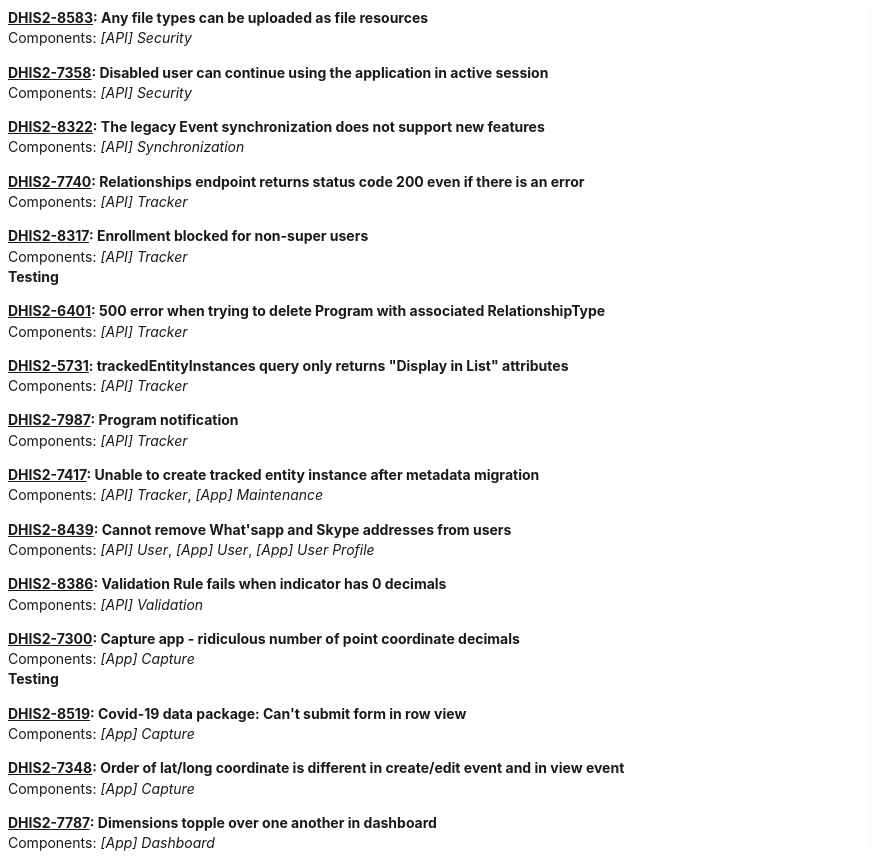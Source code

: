 **[DHIS2-8583](https://jira.dhis2.org/browse/DHIS2-8583): Any file types can be uploaded as file resources**  
Components: _[API] Security_

**[DHIS2-7358](https://jira.dhis2.org/browse/DHIS2-7358): Disabled user can continue using the application in active session**  
Components: _[API] Security_

**[DHIS2-8322](https://jira.dhis2.org/browse/DHIS2-8322): The legacy Event synchronization does not support new features**  
Components: _[API] Synchronization_

**[DHIS2-7740](https://jira.dhis2.org/browse/DHIS2-7740): Relationships endpoint returns status code 200 even if there is an error**  
Components: _[API] Tracker_

**[DHIS2-8317](https://jira.dhis2.org/browse/DHIS2-8317): Enrollment blocked for non-super users**  
Components: _[API] Tracker_  
**Testing**

**[DHIS2-6401](https://jira.dhis2.org/browse/DHIS2-6401): 500 error when trying to delete Program with associated RelationshipType**  
Components: _[API] Tracker_

**[DHIS2-5731](https://jira.dhis2.org/browse/DHIS2-5731): trackedEntityInstances query only returns "Display in List" attributes**  
Components: _[API] Tracker_

**[DHIS2-7987](https://jira.dhis2.org/browse/DHIS2-7987): Program notification**  
Components: _[API] Tracker_

**[DHIS2-7417](https://jira.dhis2.org/browse/DHIS2-7417): Unable to create tracked entity instance after metadata migration**  
Components: _[API] Tracker_, _[App] Maintenance_

**[DHIS2-8439](https://jira.dhis2.org/browse/DHIS2-8439): Cannot remove What'sapp and Skype addresses from users**  
Components: _[API] User_, _[App] User_, _[App] User Profile_

**[DHIS2-8386](https://jira.dhis2.org/browse/DHIS2-8386): Validation Rule fails when indicator has 0 decimals**  
Components: _[API] Validation_

**[DHIS2-7300](https://jira.dhis2.org/browse/DHIS2-7300): Capture app - ridiculous number of point coordinate decimals**  
Components: _[App] Capture_  
**Testing**

**[DHIS2-8519](https://jira.dhis2.org/browse/DHIS2-8519): Covid-19 data package: Can't submit form in row view**  
Components: _[App] Capture_

**[DHIS2-7348](https://jira.dhis2.org/browse/DHIS2-7348): Order of lat/long coordinate is different in create/edit event and in view event**  
Components: _[App] Capture_

**[DHIS2-7787](https://jira.dhis2.org/browse/DHIS2-7787): Dimensions topple over one another in dashboard**  
Components: _[App] Dashboard_
